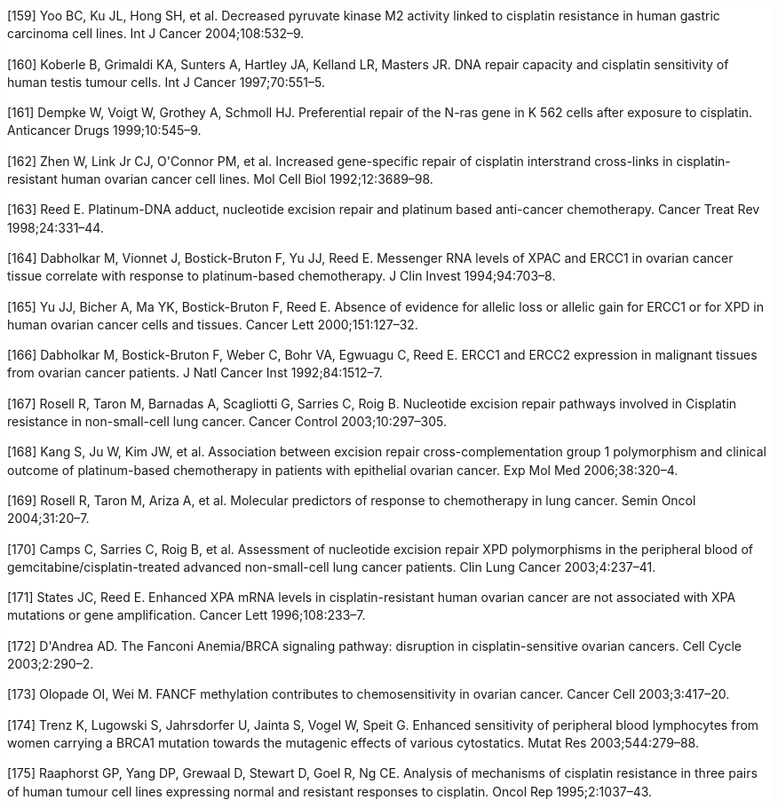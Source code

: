 [159] Yoo BC, Ku JL, Hong SH, et al. Decreased pyruvate kinase M2 activity linked to cisplatin resistance in human gastric carcinoma cell lines. Int J Cancer 2004;108:532–9.

[160] Koberle B, Grimaldi KA, Sunters A, Hartley JA, Kelland LR, Masters JR. DNA repair capacity and cisplatin sensitivity of human testis tumour cells. Int J Cancer 1997;70:551–5.

[161] Dempke W, Voigt W, Grothey A, Schmoll HJ. Preferential repair of the N-ras gene in K 562 cells after exposure to cisplatin. Anticancer Drugs 1999;10:545–9.

[162] Zhen W, Link Jr CJ, O'Connor PM, et al. Increased gene-specific repair of cisplatin interstrand cross-links in cisplatin-resistant human ovarian cancer cell lines. Mol Cell Biol 1992;12:3689–98.

[163] Reed E. Platinum-DNA adduct, nucleotide excision repair and platinum based anti-cancer chemotherapy. Cancer Treat Rev 1998;24:331–44.

[164] Dabholkar M, Vionnet J, Bostick-Bruton F, Yu JJ, Reed E. Messenger RNA levels of XPAC and ERCC1 in ovarian cancer tissue correlate with response to platinum-based chemotherapy. J Clin Invest 1994;94:703–8.

[165] Yu JJ, Bicher A, Ma YK, Bostick-Bruton F, Reed E. Absence of evidence for allelic loss or allelic gain for ERCC1 or for XPD in human ovarian cancer cells and tissues. Cancer Lett 2000;151:127–32.

[166] Dabholkar M, Bostick-Bruton F, Weber C, Bohr VA, Egwuagu C, Reed E. ERCC1 and ERCC2 expression in malignant tissues from ovarian cancer patients. J Natl Cancer Inst 1992;84:1512–7.

[167] Rosell R, Taron M, Barnadas A, Scagliotti G, Sarries C, Roig B. Nucleotide excision repair pathways involved in Cisplatin resistance in non-small-cell lung cancer. Cancer Control 2003;10:297–305.

[168] Kang S, Ju W, Kim JW, et al. Association between excision repair cross-complementation group 1 polymorphism and clinical outcome of platinum-based chemotherapy in patients with epithelial ovarian cancer. Exp Mol Med 2006;38:320–4.

[169] Rosell R, Taron M, Ariza A, et al. Molecular predictors of response to chemotherapy in lung cancer. Semin Oncol 2004;31:20–7.

[170] Camps C, Sarries C, Roig B, et al. Assessment of nucleotide excision repair XPD polymorphisms in the peripheral blood of gemcitabine/cisplatin-treated advanced non-small-cell lung cancer patients. Clin Lung Cancer 2003;4:237–41.

[171] States JC, Reed E. Enhanced XPA mRNA levels in cisplatin-resistant human ovarian cancer are not associated with XPA mutations or gene amplification. Cancer Lett 1996;108:233–7.

[172] D'Andrea AD. The Fanconi Anemia/BRCA signaling pathway: disruption in cisplatin-sensitive ovarian cancers. Cell Cycle 2003;2:290–2.

[173] Olopade OI, Wei M. FANCF methylation contributes to chemosensitivity in ovarian cancer. Cancer Cell 2003;3:417–20.

[174] Trenz K, Lugowski S, Jahrsdorfer U, Jainta S, Vogel W, Speit G. Enhanced sensitivity of peripheral blood lymphocytes from women carrying a BRCA1 mutation towards the mutagenic effects of various cytostatics. Mutat Res 2003;544:279–88.

[175] Raaphorst GP, Yang DP, Grewaal D, Stewart D, Goel R, Ng CE. Analysis of mechanisms of cisplatin resistance in three pairs of human tumour cell lines expressing normal and resistant responses to cisplatin. Oncol Rep 1995;2:1037–43.
